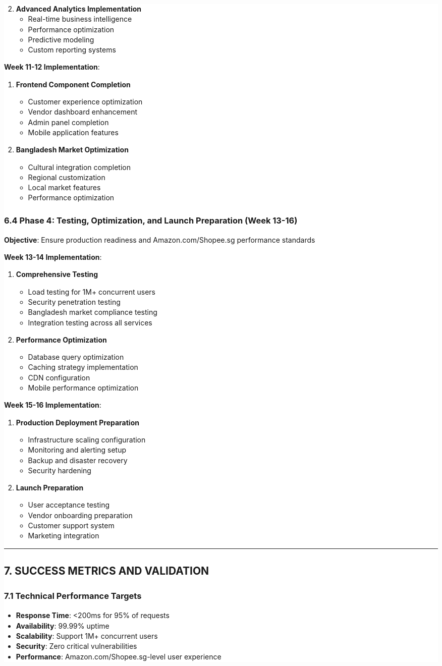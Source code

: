 2. **Advanced Analytics Implementation**
   - Real-time business intelligence
   - Performance optimization
   - Predictive modeling
   - Custom reporting systems

**Week 11-12 Implementation**:
1. **Frontend Component Completion**
   - Customer experience optimization
   - Vendor dashboard enhancement
   - Admin panel completion
   - Mobile application features

2. **Bangladesh Market Optimization**
   - Cultural integration completion
   - Regional customization
   - Local market features
   - Performance optimization

### 6.4 Phase 4: Testing, Optimization, and Launch Preparation (Week 13-16)
**Objective**: Ensure production readiness and Amazon.com/Shopee.sg performance standards

**Week 13-14 Implementation**:
1. **Comprehensive Testing**
   - Load testing for 1M+ concurrent users
   - Security penetration testing
   - Bangladesh market compliance testing
   - Integration testing across all services

2. **Performance Optimization**
   - Database query optimization
   - Caching strategy implementation
   - CDN configuration
   - Mobile performance optimization

**Week 15-16 Implementation**:
1. **Production Deployment Preparation**
   - Infrastructure scaling configuration
   - Monitoring and alerting setup
   - Backup and disaster recovery
   - Security hardening

2. **Launch Preparation**
   - User acceptance testing
   - Vendor onboarding preparation
   - Customer support system
   - Marketing integration

---

## 7. SUCCESS METRICS AND VALIDATION

### 7.1 Technical Performance Targets
- **Response Time**: <200ms for 95% of requests
- **Availability**: 99.99% uptime
- **Scalability**: Support 1M+ concurrent users
- **Security**: Zero critical vulnerabilities
- **Performance**: Amazon.com/Shopee.sg-level user experience
